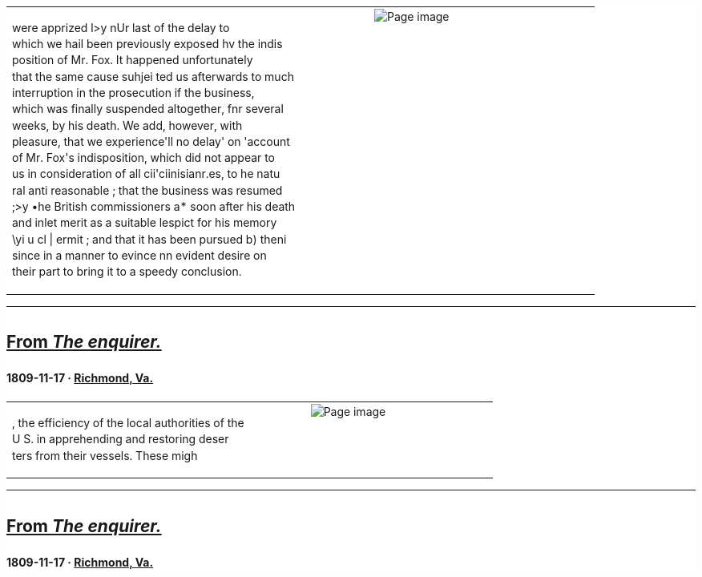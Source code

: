 <table style="width: 100%;"><tr><td style="width: 50%">

  
  
were apprized l&gt;y nUr last of the delay to  
which we hail been previously exposed hv the indis­  
position of Mr. Fox. It happened unfortunately  
that the same cause suhjei ted us afterwards to much  
interruption in the prosecution if the business,  
which was finally suspended altogether, fnr several  
weeks, by his death. We add, however, with  
pleasure, that we experience&#x27;ll no delay&#x27; on &#x27;account  
of Mr. Fox&#x27;s indisposition, which did not appear to  
us in consideration of all cii&#x27;ciinisianr.es, to he natu­  
ral anti reasonable ; that the business was resumed  
;&gt;y •he British commissioners a* soon after his death  
and inlet merit as a suitable lespict for his memory  
\yi u cl | ermit ; and that it has been pursued b) theni  
since in a manner to evince nn evident desire on  
their part to bring it to a speedy conclusion.
</td><td style="width: 50%; max-height: 75%; margin: auto; display: block;">
<img alt="Page image" src="https://tile.loc.gov/image-services/iiif/service:ndnp:vi:batch_vi_alpina_ver01:data:sn85025815:00542866597:1809090401:0655/pct:29.789894947473737,33.800796812749006,21.216858429214607,9.358565737051793/!600,600/0/default.jpg"/>
</td>
</tr></table>

---

## [From _The enquirer._](https://www.loc.gov/resource/sn84024736/1809-11-17/ed-1/?sp=3)

#### 1809-11-17 &middot; [Richmond, Va.](http://dbpedia.org/resource/Richmond%2C_Virginia)

<table style="width: 100%;"><tr><td style="width: 50%">

  
, the efficiency of the local authorities of the  
U S. in apprehending and restoring deser­  
ters from their vessels. These migh
</td><td style="width: 50%; max-height: 75%; margin: auto; display: block;">
<img alt="Page image" src="https://tile.loc.gov/image-services/iiif/service:ndnp:vi:batch_vi_loons_ver01:data:sn84024736:00414183839:1809111701:0225/pct:24.218462670099303,49.689289630802975,17.770013485350006,1.7830307461110435/!600,600/0/default.jpg"/>
</td>
</tr></table>

---

## [From _The enquirer._](https://www.loc.gov/resource/sn84024736/1809-11-17/ed-1/?sp=3)

#### 1809-11-17 &middot; [Richmond, Va.](http://dbpedia.org/resource/Richmond%2C_Virginia)
